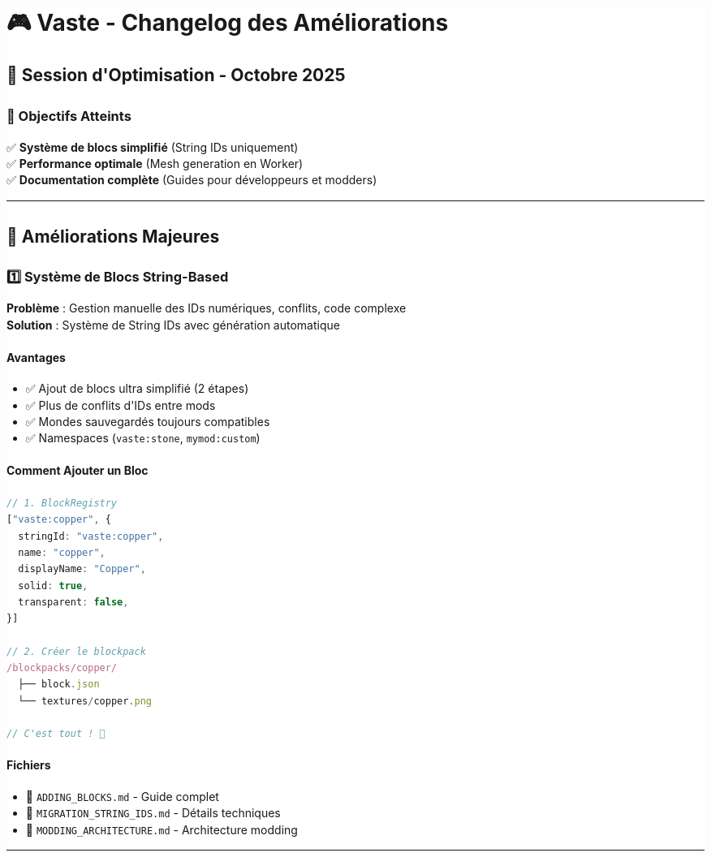 # 🎮 Vaste - Changelog des Améliorations

## 📅 Session d'Optimisation - Octobre 2025

### 🎯 Objectifs Atteints

✅ **Système de blocs simplifié** (String IDs uniquement)  
✅ **Performance optimale** (Mesh generation en Worker)  
✅ **Documentation complète** (Guides pour développeurs et modders)

---

## 🚀 Améliorations Majeures

### 1️⃣ Système de Blocs String-Based

**Problème** : Gestion manuelle des IDs numériques, conflits, code complexe  
**Solution** : Système de String IDs avec génération automatique

#### Avantages
- ✅ Ajout de blocs ultra simplifié (2 étapes)
- ✅ Plus de conflits d'IDs entre mods
- ✅ Mondes sauvegardés toujours compatibles
- ✅ Namespaces (`vaste:stone`, `mymod:custom`)

#### Comment Ajouter un Bloc
```typescript
// 1. BlockRegistry
["vaste:copper", {
  stringId: "vaste:copper",
  name: "copper",
  displayName: "Copper",
  solid: true,
  transparent: false,
}]

// 2. Créer le blockpack
/blockpacks/copper/
  ├── block.json
  └── textures/copper.png

// C'est tout ! 🎉
```

#### Fichiers
- 📄 `ADDING_BLOCKS.md` - Guide complet
- 📄 `MIGRATION_STRING_IDS.md` - Détails techniques
- 📄 `MODDING_ARCHITECTURE.md` - Architecture modding

---
